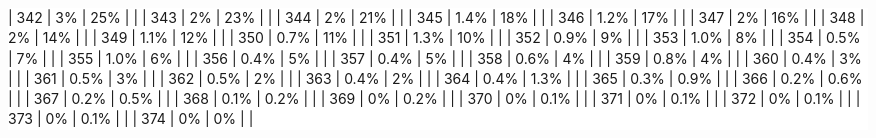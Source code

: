 | 342 | 3% | 25% |  |
| 343 | 2% | 23% |  |
| 344 | 2% | 21% |  |
| 345 | 1.4% | 18% |  |
| 346 | 1.2% | 17% |  |
| 347 | 2% | 16% |  |
| 348 | 2% | 14% |  |
| 349 | 1.1% | 12% |  |
| 350 | 0.7% | 11% |  |
| 351 | 1.3% | 10% |  |
| 352 | 0.9% | 9% |  |
| 353 | 1.0% | 8% |  |
| 354 | 0.5% | 7% |  |
| 355 | 1.0% | 6% |  |
| 356 | 0.4% | 5% |  |
| 357 | 0.4% | 5% |  |
| 358 | 0.6% | 4% |  |
| 359 | 0.8% | 4% |  |
| 360 | 0.4% | 3% |  |
| 361 | 0.5% | 3% |  |
| 362 | 0.5% | 2% |  |
| 363 | 0.4% | 2% |  |
| 364 | 0.4% | 1.3% |  |
| 365 | 0.3% | 0.9% |  |
| 366 | 0.2% | 0.6% |  |
| 367 | 0.2% | 0.5% |  |
| 368 | 0.1% | 0.2% |  |
| 369 | 0% | 0.2% |  |
| 370 | 0% | 0.1% |  |
| 371 | 0% | 0.1% |  |
| 372 | 0% | 0.1% |  |
| 373 | 0% | 0.1% |  |
| 374 | 0% | 0% |  |
